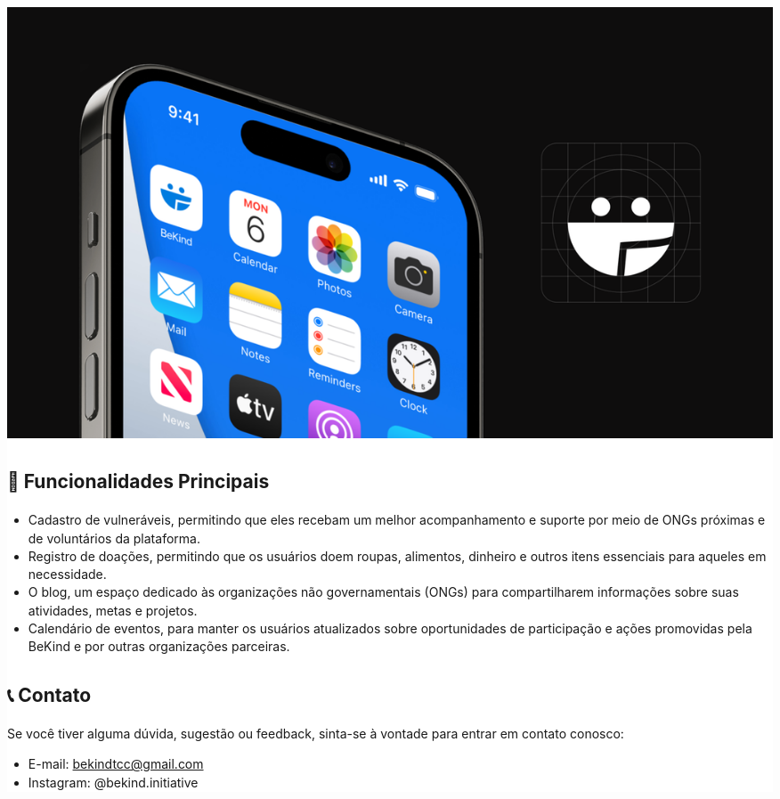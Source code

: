   <img src=".github/Icon.png" alt="Icon da Bekind" width="100%" />

## 📱 Funcionalidades Principais

- Cadastro de vulneráveis, permitindo que eles recebam um melhor acompanhamento e suporte por meio de ONGs próximas e de voluntários da plataforma.
- Registro de doações, permitindo que os usuários doem roupas, alimentos, dinheiro e outros itens essenciais para aqueles em necessidade.
- O blog, um espaço dedicado às organizações não governamentais (ONGs) para compartilharem informações sobre suas atividades, metas e projetos.
- Calendário de eventos, para manter os usuários atualizados sobre oportunidades de participação e ações promovidas pela BeKind e por outras organizações parceiras.


## 📞 Contato

Se você tiver alguma dúvida, sugestão ou feedback, sinta-se à vontade para entrar em contato conosco:

- E-mail: bekindtcc@gmail.com
- Instagram: @bekind.initiative